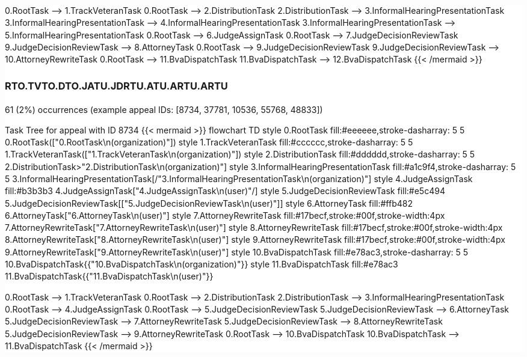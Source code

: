 0.RootTask --> 1.TrackVeteranTask
0.RootTask --> 2.DistributionTask
2.DistributionTask --> 3.InformalHearingPresentationTask
3.InformalHearingPresentationTask --> 4.InformalHearingPresentationTask
3.InformalHearingPresentationTask --> 5.InformalHearingPresentationTask
0.RootTask --> 6.JudgeAssignTask
0.RootTask --> 7.JudgeDecisionReviewTask
9.JudgeDecisionReviewTask --> 8.AttorneyTask
0.RootTask --> 9.JudgeDecisionReviewTask
9.JudgeDecisionReviewTask --> 10.AttorneyRewriteTask
0.RootTask --> 11.BvaDispatchTask
11.BvaDispatchTask --> 12.BvaDispatchTask
{{< /mermaid >}}


### RTO.TVTO.DTO.JATU.JDRTU.ATU.ARTU.ARTU

61 (2%) occurrences (example appeal IDs: [8734, 37781, 10536, 55768, 48833])

Task Tree for appeal with ID 8734
{{< mermaid >}}
flowchart TD
style 0.RootTask fill:#eeeeee,stroke-dasharray: 5 5
  0.RootTask(["0.RootTask\n(organization)"])
style 1.TrackVeteranTask fill:#cccccc,stroke-dasharray: 5 5
  1.TrackVeteranTask(["1.TrackVeteranTask\n(organization)"])
style 2.DistributionTask fill:#dddddd,stroke-dasharray: 5 5
  2.DistributionTask>"2.DistributionTask\n(organization)"]
style 3.InformalHearingPresentationTask fill:#a1c9f4,stroke-dasharray: 5 5
  3.InformalHearingPresentationTask[/"3.InformalHearingPresentationTask\n(organization)"\]
style 4.JudgeAssignTask fill:#b3b3b3
  4.JudgeAssignTask[\"4.JudgeAssignTask\n(user)"/]
style 5.JudgeDecisionReviewTask fill:#e5c494
  5.JudgeDecisionReviewTask[["5.JudgeDecisionReviewTask\n(user)"]]
style 6.AttorneyTask fill:#ffb482
  6.AttorneyTask["6.AttorneyTask\n(user)"]
style 7.AttorneyRewriteTask fill:#17becf,stroke:#00f,stroke-width:4px
  7.AttorneyRewriteTask["7.AttorneyRewriteTask\n(user)"]
style 8.AttorneyRewriteTask fill:#17becf,stroke:#00f,stroke-width:4px
  8.AttorneyRewriteTask["8.AttorneyRewriteTask\n(user)"]
style 9.AttorneyRewriteTask fill:#17becf,stroke:#00f,stroke-width:4px
  9.AttorneyRewriteTask["9.AttorneyRewriteTask\n(user)"]
style 10.BvaDispatchTask fill:#e78ac3,stroke-dasharray: 5 5
  10.BvaDispatchTask{{"10.BvaDispatchTask\n(organization)"}}
style 11.BvaDispatchTask fill:#e78ac3
  11.BvaDispatchTask{{"11.BvaDispatchTask\n(user)"}}

0.RootTask --> 1.TrackVeteranTask
0.RootTask --> 2.DistributionTask
2.DistributionTask --> 3.InformalHearingPresentationTask
0.RootTask --> 4.JudgeAssignTask
0.RootTask --> 5.JudgeDecisionReviewTask
5.JudgeDecisionReviewTask --> 6.AttorneyTask
5.JudgeDecisionReviewTask --> 7.AttorneyRewriteTask
5.JudgeDecisionReviewTask --> 8.AttorneyRewriteTask
5.JudgeDecisionReviewTask --> 9.AttorneyRewriteTask
0.RootTask --> 10.BvaDispatchTask
10.BvaDispatchTask --> 11.BvaDispatchTask
{{< /mermaid >}}
